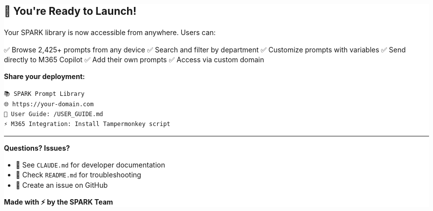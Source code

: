 
## 🚀 You're Ready to Launch!

Your SPARK library is now accessible from anywhere. Users can:

✅ Browse 2,425+ prompts from any device
✅ Search and filter by department
✅ Customize prompts with variables
✅ Send directly to M365 Copilot
✅ Add their own prompts
✅ Access via custom domain

**Share your deployment:**
```
📚 SPARK Prompt Library
🌐 https://your-domain.com
📖 User Guide: /USER_GUIDE.md
⚡ M365 Integration: Install Tampermonkey script
```

---

**Questions? Issues?**

- 📖 See `CLAUDE.md` for developer documentation
- 🐛 Check `README.md` for troubleshooting
- 💬 Create an issue on GitHub

**Made with ⚡ by the SPARK Team**
